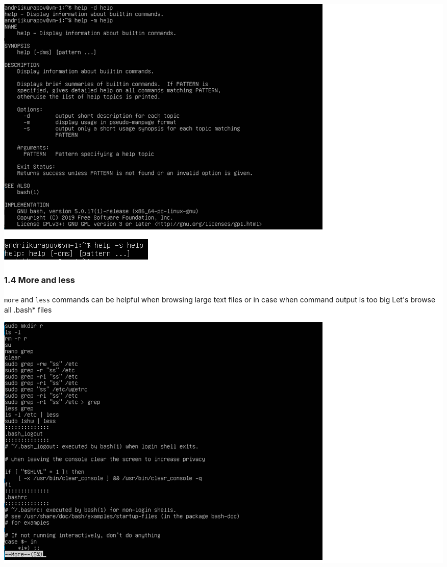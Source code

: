 ![](Screenshots/Help2.png)

![](Screenshots/Help3.png)
### 1.4 More and less
`more` and `less` commands can be helpful when browsing large text files or in case when command output is too big
Let's browse all .bash* files

![](Screenshots/More1.png)
